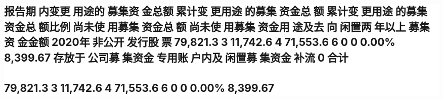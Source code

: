 报告期
内变更
用途的
募集资
金总额
累计变
更用途
的募集
资金总
额
累计变
更用途
的募集
资金总
额比例
尚未使
用募集
资金总
额
尚未使
用募集
资金用
途及去
向
闲置两
年以上
募集资
金金额
2020年
非公开
发行股
票
79,821.3
3
11,742.6
4
71,553.6
6
0
0
0.00%
8,399.67
存放于
公司募
集资金
专用账
户内及
闲置募
集资金
补流
0
合计
--
79,821.3
3
11,742.6
4
71,553.6
6
0
0
0.00%
8,399.67
--
